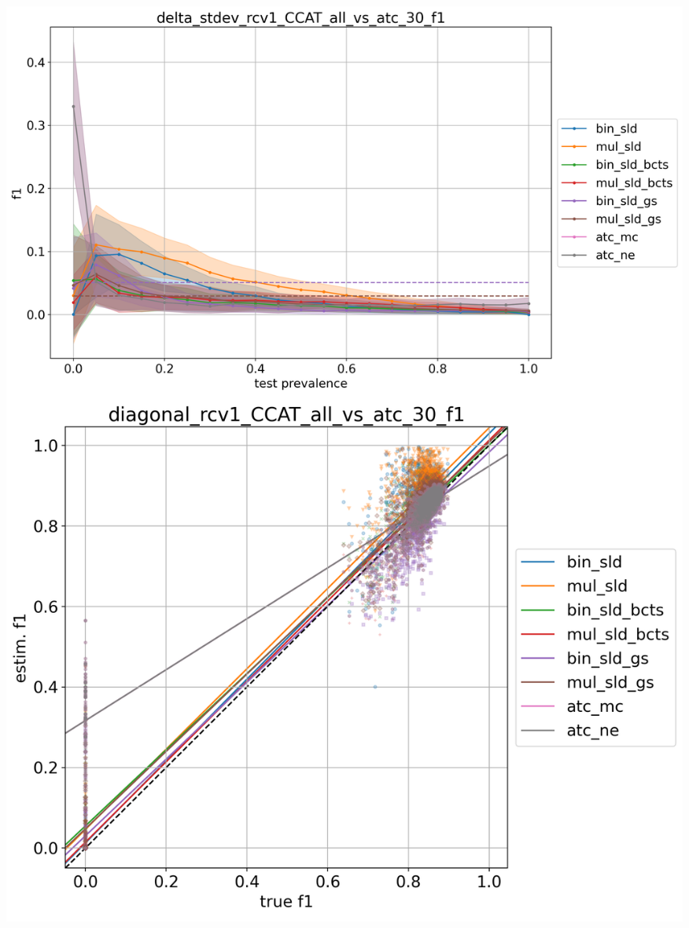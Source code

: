 ![plot_delta_stdev](plot/delta_stdev_rcv1_CCAT_all_vs_atc_30_f1.png)
![plot_diagonal](plot/diagonal_rcv1_CCAT_all_vs_atc_30_f1.png)